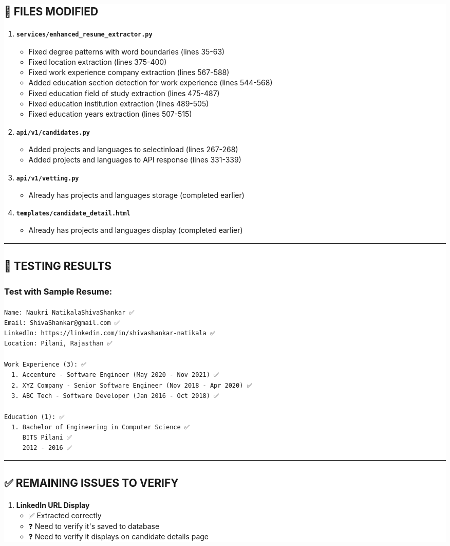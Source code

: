 
## 📁 **FILES MODIFIED**

1. **`services/enhanced_resume_extractor.py`**
   - Fixed degree patterns with word boundaries (lines 35-63)
   - Fixed location extraction (lines 375-400)
   - Fixed work experience company extraction (lines 567-588)
   - Added education section detection for work experience (lines 544-568)
   - Fixed education field of study extraction (lines 475-487)
   - Fixed education institution extraction (lines 489-505)
   - Fixed education years extraction (lines 507-515)

2. **`api/v1/candidates.py`**
   - Added projects and languages to selectinload (lines 267-268)
   - Added projects and languages to API response (lines 331-339)

3. **`api/v1/vetting.py`**
   - Already has projects and languages storage (completed earlier)

4. **`templates/candidate_detail.html`**
   - Already has projects and languages display (completed earlier)

---

## 🧪 **TESTING RESULTS**

### **Test with Sample Resume:**
```
Name: Naukri NatikalaShivaShankar ✅
Email: ShivaShankar@gmail.com ✅
LinkedIn: https://linkedin.com/in/shivashankar-natikala ✅
Location: Pilani, Rajasthan ✅

Work Experience (3): ✅
  1. Accenture - Software Engineer (May 2020 - Nov 2021) ✅
  2. XYZ Company - Senior Software Engineer (Nov 2018 - Apr 2020) ✅
  3. ABC Tech - Software Developer (Jan 2016 - Oct 2018) ✅

Education (1): ✅
  1. Bachelor of Engineering in Computer Science ✅
     BITS Pilani ✅
     2012 - 2016 ✅
```

---

## ✅ **REMAINING ISSUES TO VERIFY**

1. **LinkedIn URL Display**
   - ✅ Extracted correctly
   - ❓ Need to verify it's saved to database
   - ❓ Need to verify it displays on candidate details page
